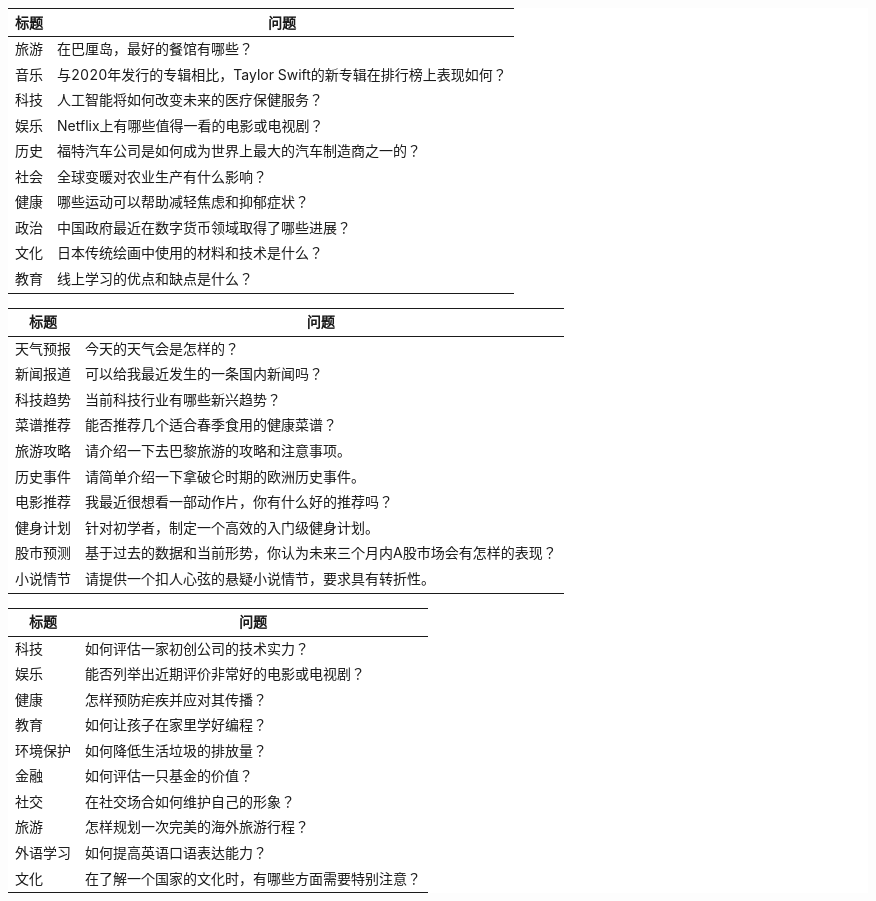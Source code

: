 | 标题 | 问题 |
| --- | --- |
| 旅游 | 在巴厘岛，最好的餐馆有哪些？ |
| 音乐 | 与2020年发行的专辑相比，Taylor Swift的新专辑在排行榜上表现如何？ |
| 科技 | 人工智能将如何改变未来的医疗保健服务？ |
| 娱乐 | Netflix上有哪些值得一看的电影或电视剧？ |
| 历史 | 福特汽车公司是如何成为世界上最大的汽车制造商之一的？ |
| 社会 | 全球变暖对农业生产有什么影响？ |
| 健康 | 哪些运动可以帮助减轻焦虑和抑郁症状？ |
| 政治 | 中国政府最近在数字货币领域取得了哪些进展？ |
| 文化 | 日本传统绘画中使用的材料和技术是什么？ |
| 教育 | 线上学习的优点和缺点是什么？ |

|标题|问题|
|---|---|
|天气预报|今天的天气会是怎样的？|
|新闻报道|可以给我最近发生的一条国内新闻吗？|
|科技趋势|当前科技行业有哪些新兴趋势？|
|菜谱推荐|能否推荐几个适合春季食用的健康菜谱？|
|旅游攻略|请介绍一下去巴黎旅游的攻略和注意事项。|
|历史事件|请简单介绍一下拿破仑时期的欧洲历史事件。|
|电影推荐|我最近很想看一部动作片，你有什么好的推荐吗？|
|健身计划|针对初学者，制定一个高效的入门级健身计划。|
|股市预测|基于过去的数据和当前形势，你认为未来三个月内A股市场会有怎样的表现？|
|小说情节|请提供一个扣人心弦的悬疑小说情节，要求具有转折性。|

| 标题                   | 问题                                                         |
| ---------------------- | ------------------------------------------------------------ |
| 科技       | 如何评估一家初创公司的技术实力？                          |
| 娱乐       | 能否列举出近期评价非常好的电影或电视剧？                  |
| 健康       | 怎样预防疟疾并应对其传播？                                |
| 教育       | 如何让孩子在家里学好编程？                                  |
| 环境保护   | 如何降低生活垃圾的排放量？                                |
| 金融       | 如何评估一只基金的价值？                                    |
| 社交       | 在社交场合如何维护自己的形象？                              |
| 旅游       | 怎样规划一次完美的海外旅游行程？                            |
| 外语学习   | 如何提高英语口语表达能力？                                  |
| 文化       | 在了解一个国家的文化时，有哪些方面需要特别注意？            |
